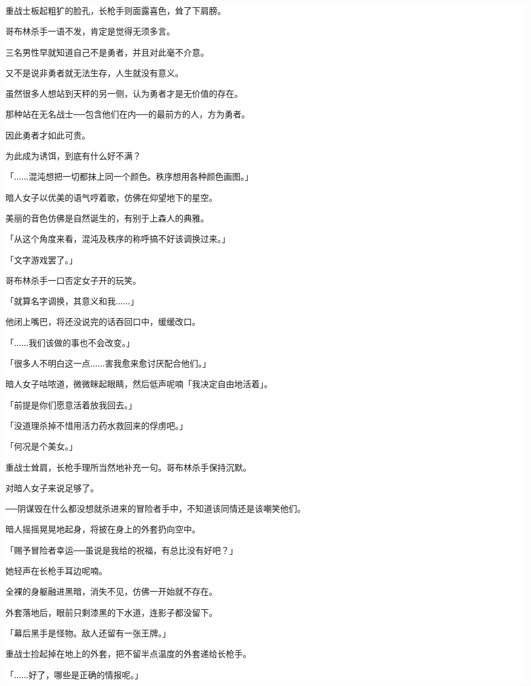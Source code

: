 重战士板起粗犷的脸孔，长枪手则面露喜色，耸了下肩膀。

哥布林杀手一语不发，肯定是觉得无须多言。

三名男性早就知道自己不是勇者，并且对此毫不介意。

又不是说非勇者就无法生存，人生就没有意义。

虽然很多人想站到天秤的另一侧，认为勇者才是无价值的存在。

那种站在无名战士──包含他们在内──的最前方的人，方为勇者。

因此勇者才如此可贵。

为此成为诱饵，到底有什么好不满？

「……混沌想把一切都抹上同一个颜色。秩序想用各种颜色画图。」

暗人女子以优美的语气哼着歌，仿佛在仰望地下的星空。

美丽的音色仿佛是自然诞生的，有别于上森人的典雅。

「从这个角度来看，混沌及秩序的称呼搞不好该调换过来。」

「文字游戏罢了。」

哥布林杀手一口否定女子开的玩笑。

「就算名字调换，其意义和我……」

他闭上嘴巴，将还没说完的话吞回口中，缓缓改口。

「……我们该做的事也不会改变。」

「很多人不明白这一点……害我愈来愈讨厌配合他们。」

暗人女子咕哝道，微微眯起眼睛，然后低声呢喃「我决定自由地活着」。

「前提是你们愿意活着放我回去。」

「没道理杀掉不惜用活力药水救回来的俘虏吧。」

「何况是个美女。」

重战士耸肩，长枪手理所当然地补充一句。哥布林杀手保持沉默。

对暗人女子来说足够了。

──阴谋毁在什么都没想就杀进来的冒险者手中，不知道该同情还是该嘲笑他们。

暗人摇摇晃晃地起身，将披在身上的外套扔向空中。

「赐予冒险者幸运──虽说是我给的祝福，有总比没有好吧？」

她轻声在长枪手耳边呢喃。

全裸的身躯融进黑暗，消失不见，仿佛一开始就不存在。

外套落地后，眼前只剩漆黑的下水道，连影子都没留下。

「幕后黑手是怪物。敌人还留有一张王牌。」

重战士捡起掉在地上的外套，把不留半点温度的外套递给长枪手。

「……好了，哪些是正确的情报呢。」
